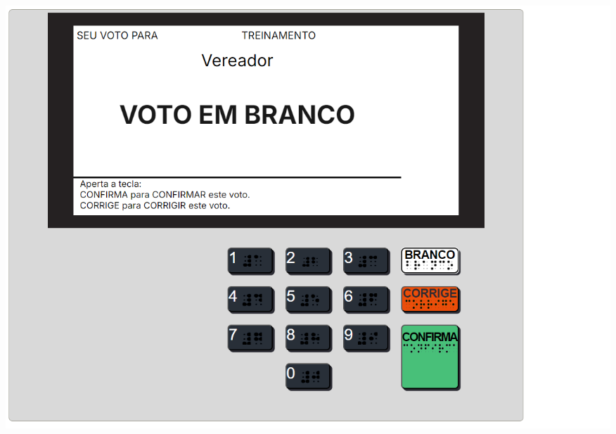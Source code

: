 <img src="https://raw.githubusercontent.com/rmatos10/urna-eletronica/refs/heads/main/public/pre-visualizacao/tela-voto-em-branco.png" width="740" alt="Urna eletrônica">